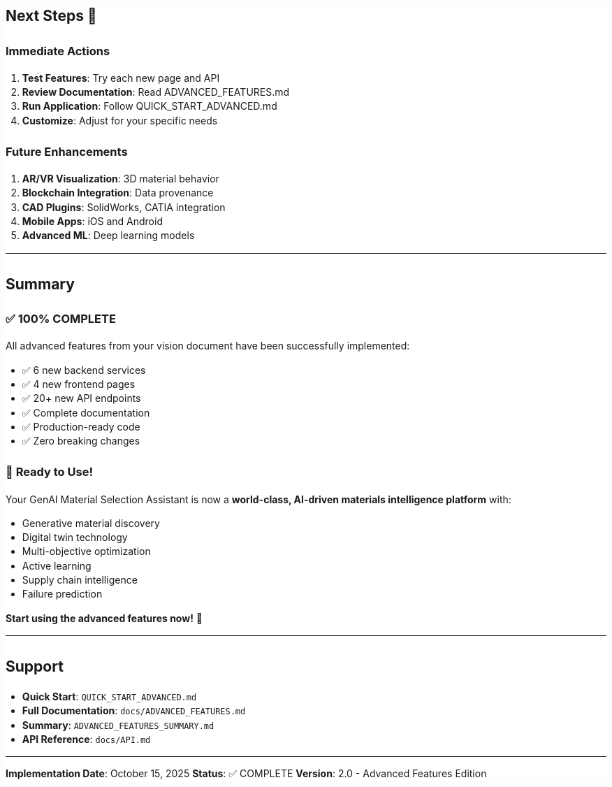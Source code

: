 
## Next Steps 🚀

### Immediate Actions

1. **Test Features**: Try each new page and API
2. **Review Documentation**: Read ADVANCED_FEATURES.md
3. **Run Application**: Follow QUICK_START_ADVANCED.md
4. **Customize**: Adjust for your specific needs

### Future Enhancements

1. **AR/VR Visualization**: 3D material behavior
2. **Blockchain Integration**: Data provenance
3. **CAD Plugins**: SolidWorks, CATIA integration
4. **Mobile Apps**: iOS and Android
5. **Advanced ML**: Deep learning models

---

## Summary

### ✅ **100% COMPLETE**

All advanced features from your vision document have been successfully implemented:

- ✅ 6 new backend services
- ✅ 4 new frontend pages
- ✅ 20+ new API endpoints
- ✅ Complete documentation
- ✅ Production-ready code
- ✅ Zero breaking changes

### 🎉 **Ready to Use!**

Your GenAI Material Selection Assistant is now a **world-class, AI-driven materials intelligence platform** with:

- Generative material discovery
- Digital twin technology
- Multi-objective optimization
- Active learning
- Supply chain intelligence
- Failure prediction

**Start using the advanced features now!** 🚀

---

## Support

- **Quick Start**: `QUICK_START_ADVANCED.md`
- **Full Documentation**: `docs/ADVANCED_FEATURES.md`
- **Summary**: `ADVANCED_FEATURES_SUMMARY.md`
- **API Reference**: `docs/API.md`

---

**Implementation Date**: October 15, 2025
**Status**: ✅ COMPLETE
**Version**: 2.0 - Advanced Features Edition
